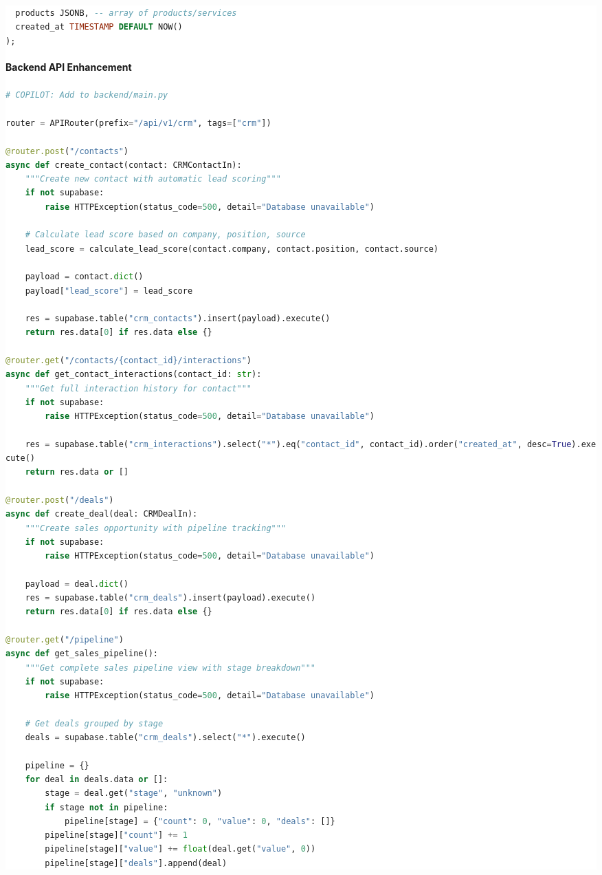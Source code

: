 ```sql
  products JSONB, -- array of products/services
  created_at TIMESTAMP DEFAULT NOW()
);
```

#### Backend API Enhancement
```python
# COPILOT: Add to backend/main.py

router = APIRouter(prefix="/api/v1/crm", tags=["crm"])

@router.post("/contacts")
async def create_contact(contact: CRMContactIn):
    """Create new contact with automatic lead scoring"""
    if not supabase:
        raise HTTPException(status_code=500, detail="Database unavailable")
    
    # Calculate lead score based on company, position, source
    lead_score = calculate_lead_score(contact.company, contact.position, contact.source)
    
    payload = contact.dict()
    payload["lead_score"] = lead_score
    
    res = supabase.table("crm_contacts").insert(payload).execute()
    return res.data[0] if res.data else {}

@router.get("/contacts/{contact_id}/interactions")
async def get_contact_interactions(contact_id: str):
    """Get full interaction history for contact"""
    if not supabase:
        raise HTTPException(status_code=500, detail="Database unavailable")
    
    res = supabase.table("crm_interactions").select("*").eq("contact_id", contact_id).order("created_at", desc=True).execute()
    return res.data or []

@router.post("/deals")
async def create_deal(deal: CRMDealIn):
    """Create sales opportunity with pipeline tracking"""
    if not supabase:
        raise HTTPException(status_code=500, detail="Database unavailable")
    
    payload = deal.dict()
    res = supabase.table("crm_deals").insert(payload).execute()
    return res.data[0] if res.data else {}

@router.get("/pipeline")
async def get_sales_pipeline():
    """Get complete sales pipeline view with stage breakdown"""
    if not supabase:
        raise HTTPException(status_code=500, detail="Database unavailable")
    
    # Get deals grouped by stage
    deals = supabase.table("crm_deals").select("*").execute()
    
    pipeline = {}
    for deal in deals.data or []:
        stage = deal.get("stage", "unknown")
        if stage not in pipeline:
            pipeline[stage] = {"count": 0, "value": 0, "deals": []}
        pipeline[stage]["count"] += 1
        pipeline[stage]["value"] += float(deal.get("value", 0))
        pipeline[stage]["deals"].append(deal)
```